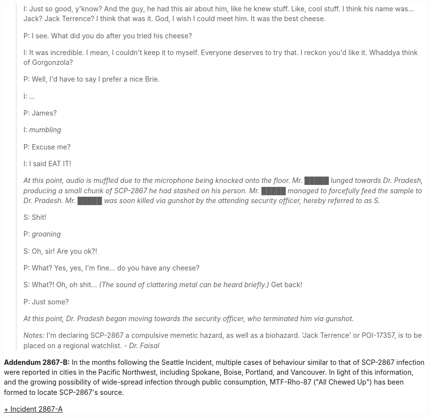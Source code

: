> I: Just so good, y'know? And the guy, he had this air about him, like he knew stuff. Like, cool stuff. I think his name was… Jack? Jack Terrence? I think that was it. God, I wish I could meet him. It was the best cheese.
> 
> P: I see. What did you do after you tried his cheese?
> 
> I: It was incredible. I mean, I couldn't keep it to myself. Everyone deserves to try that. I reckon you'd like it. Whaddya think of Gorgonzola?
> 
> P: Well, I'd have to say I prefer a nice Brie.
> 
> I: …
> 
> P: James?
> 
> I: _mumbling_
> 
> P: Excuse me?
> 
> I: I said EAT IT!
> 
> _At this point, audio is muffled due to the microphone being knocked onto the floor. Mr. █████ lunged towards Dr. Pradesh, producing a small chunk of SCP-2867 he had stashed on his person. Mr. █████ managed to forcefully feed the sample to Dr. Pradesh. Mr. █████ was soon killed via gunshot by the attending security officer, hereby referred to as S._
> 
> S: Shit!
> 
> P: _groaning_
> 
> S: Oh, sir! Are you ok?!
> 
> P: What? Yes, yes, I'm fine… do you have any cheese?
> 
> S: What?! Oh, oh shit… _(The sound of clattering metal can be heard briefly.)_ Get back!
> 
> P: Just some?
> 
> _At this point, Dr. Pradesh began moving towards the security officer, who terminated him via gunshot._
> 
> _Notes:_ I'm declaring SCP-2867 a compulsive memetic hazard, as well as a biohazard. 'Jack Terrence' or POI-17357, is to be placed on a regional watchlist. - _Dr. Faisal_

**Addendum 2867-B:** In the months following the Seattle Incident, multiple cases of behaviour similar to that of SCP-2867 infection were reported in cities in the Pacific Northwest, including Spokane, Boise, Portland, and Vancouver. In light of this information, and the growing possibility of wide-spread infection through public consumption, MTF-Rho-87 ("All Chewed Up") has been formed to locate SCP-2867's source.

[+ Incident 2867-A](javascript:;)
